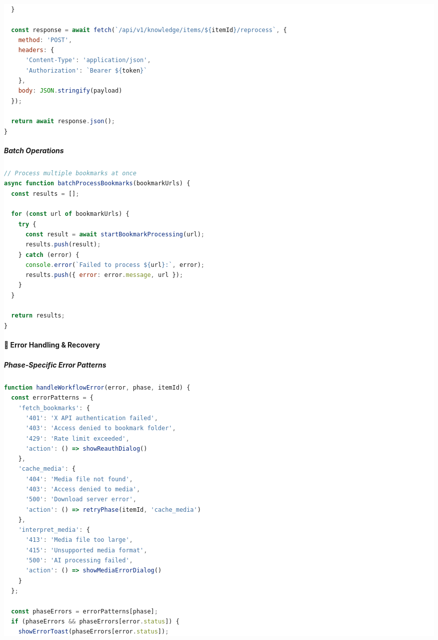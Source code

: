 ```javascript
  }

  const response = await fetch(`/api/v1/knowledge/items/${itemId}/reprocess`, {
    method: 'POST',
    headers: {
      'Content-Type': 'application/json',
      'Authorization': `Bearer ${token}`
    },
    body: JSON.stringify(payload)
  });

  return await response.json();
}
```

##### **Batch Operations**
```javascript
// Process multiple bookmarks at once
async function batchProcessBookmarks(bookmarkUrls) {
  const results = [];

  for (const url of bookmarkUrls) {
    try {
      const result = await startBookmarkProcessing(url);
      results.push(result);
    } catch (error) {
      console.error(`Failed to process ${url}:`, error);
      results.push({ error: error.message, url });
    }
  }

  return results;
}
```

#### 🚨 **Error Handling & Recovery**

##### **Phase-Specific Error Patterns**
```javascript
function handleWorkflowError(error, phase, itemId) {
  const errorPatterns = {
    'fetch_bookmarks': {
      '401': 'X API authentication failed',
      '403': 'Access denied to bookmark folder',
      '429': 'Rate limit exceeded',
      'action': () => showReauthDialog()
    },
    'cache_media': {
      '404': 'Media file not found',
      '403': 'Access denied to media',
      '500': 'Download server error',
      'action': () => retryPhase(itemId, 'cache_media')
    },
    'interpret_media': {
      '413': 'Media file too large',
      '415': 'Unsupported media format',
      '500': 'AI processing failed',
      'action': () => showMediaErrorDialog()
    }
  };

  const phaseErrors = errorPatterns[phase];
  if (phaseErrors && phaseErrors[error.status]) {
    showErrorToast(phaseErrors[error.status]);
```
